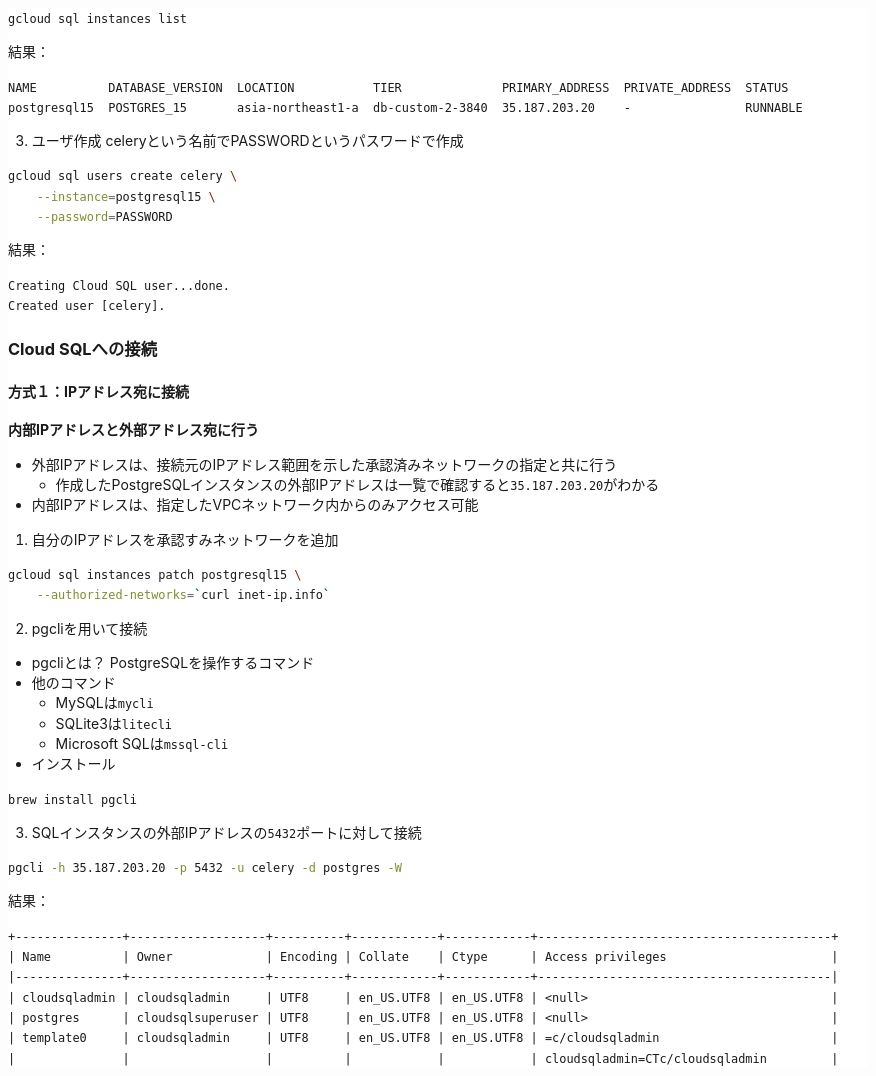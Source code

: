 ```
gcloud sql instances list
```
結果：
```
NAME          DATABASE_VERSION  LOCATION           TIER              PRIMARY_ADDRESS  PRIVATE_ADDRESS  STATUS
postgresql15  POSTGRES_15       asia-northeast1-a  db-custom-2-3840  35.187.203.20    -                RUNNABLE
```
3. ユーザ作成
celeryという名前でPASSWORDというパスワードで作成
```bash
gcloud sql users create celery \
    --instance=postgresql15 \
    --password=PASSWORD
```
結果：
```
Creating Cloud SQL user...done.
Created user [celery].
```
### Cloud SQLへの接続
#### 方式１：IPアドレス宛に接続
**内部IPアドレスと外部アドレス宛に行う**
- 外部IPアドレスは、接続元のIPアドレス範囲を示した承認済みネットワークの指定と共に行う
  - 作成したPostgreSQLインスタンスの外部IPアドレスは一覧で確認すると`35.187.203.20`がわかる
- 内部IPアドレスは、指定したVPCネットワーク内からのみアクセス可能
1. 自分のIPアドレスを承認すみネットワークを追加
```bash
gcloud sql instances patch postgresql15 \
    --authorized-networks=`curl inet-ip.info`
```
2. pgcliを用いて接続
- pgcliとは？
PostgreSQLを操作するコマンド
- 他のコマンド
  - MySQLは`mycli`
  - SQLite3は`litecli`
  - Microsoft SQLは`mssql-cli`
- インストール
```bash
brew install pgcli
```
3. SQLインスタンスの外部IPアドレスの`5432`ポートに対して接続
```bash
pgcli -h 35.187.203.20 -p 5432 -u celery -d postgres -W
```
結果：
```
+---------------+-------------------+----------+------------+------------+-----------------------------------------+
| Name          | Owner             | Encoding | Collate    | Ctype      | Access privileges                       |
|---------------+-------------------+----------+------------+------------+-----------------------------------------|
| cloudsqladmin | cloudsqladmin     | UTF8     | en_US.UTF8 | en_US.UTF8 | <null>                                  |
| postgres      | cloudsqlsuperuser | UTF8     | en_US.UTF8 | en_US.UTF8 | <null>                                  |
| template0     | cloudsqladmin     | UTF8     | en_US.UTF8 | en_US.UTF8 | =c/cloudsqladmin                        |
|               |                   |          |            |            | cloudsqladmin=CTc/cloudsqladmin         |
```